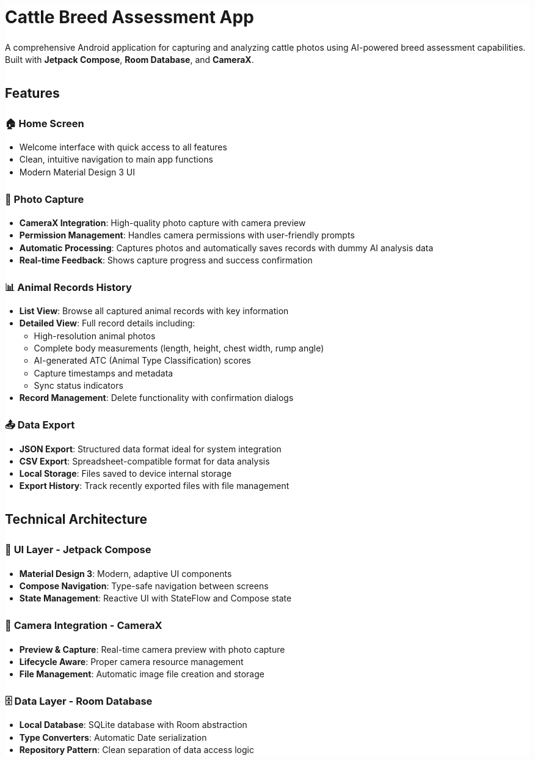 # Cattle Breed Assessment App

A comprehensive Android application for capturing and analyzing cattle photos using AI-powered breed assessment capabilities. Built with **Jetpack Compose**, **Room Database**, and **CameraX**.

## Features

### 🏠 Home Screen
- Welcome interface with quick access to all features
- Clean, intuitive navigation to main app functions
- Modern Material Design 3 UI

### 📸 Photo Capture
- **CameraX Integration**: High-quality photo capture with camera preview
- **Permission Management**: Handles camera permissions with user-friendly prompts
- **Automatic Processing**: Captures photos and automatically saves records with dummy AI analysis data
- **Real-time Feedback**: Shows capture progress and success confirmation

### 📊 Animal Records History
- **List View**: Browse all captured animal records with key information
- **Detailed View**: Full record details including:
  - High-resolution animal photos
  - Complete body measurements (length, height, chest width, rump angle)
  - AI-generated ATC (Animal Type Classification) scores
  - Capture timestamps and metadata
  - Sync status indicators
- **Record Management**: Delete functionality with confirmation dialogs

### 📤 Data Export
- **JSON Export**: Structured data format ideal for system integration
- **CSV Export**: Spreadsheet-compatible format for data analysis
- **Local Storage**: Files saved to device internal storage
- **Export History**: Track recently exported files with file management

## Technical Architecture

### 📱 **UI Layer - Jetpack Compose**
- **Material Design 3**: Modern, adaptive UI components
- **Compose Navigation**: Type-safe navigation between screens
- **State Management**: Reactive UI with StateFlow and Compose state

### 🎥 **Camera Integration - CameraX**
- **Preview & Capture**: Real-time camera preview with photo capture
- **Lifecycle Aware**: Proper camera resource management
- **File Management**: Automatic image file creation and storage

### 🗄️ **Data Layer - Room Database**
- **Local Database**: SQLite database with Room abstraction
- **Type Converters**: Automatic Date serialization
- **Repository Pattern**: Clean separation of data access logic
